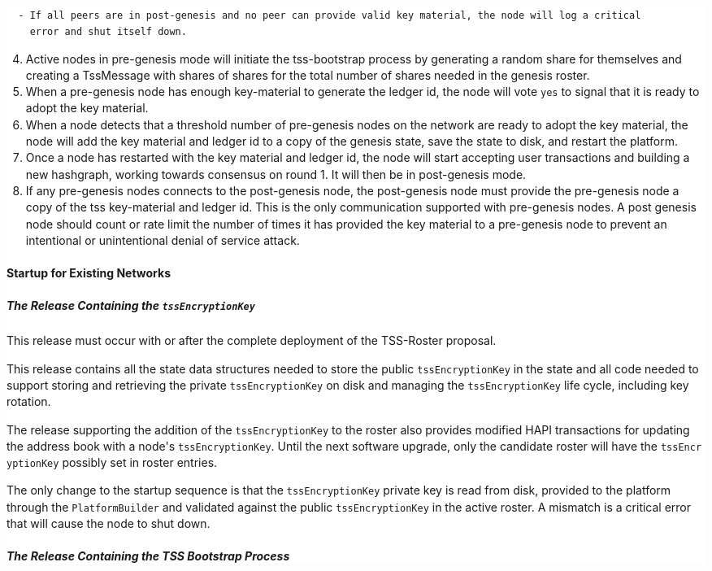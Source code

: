       - If all peers are in post-genesis and no peer can provide valid key material, the node will log a critical
        error and shut itself down.
   4. Active nodes in pre-genesis mode will initiate the tss-bootstrap process by generating a random share for
      themselves and creating a TssMessage with shares of shares for the total number of shares needed in the
      genesis roster.
   5. When a pre-genesis node has enough key-material to generate the ledger id, the node will vote `yes` to signal
      that it is ready to adopt the key material.
   6. When a node detects that a threshold number of pre-genesis nodes on the network are ready to adopt the key
      material, the node will add the key material and ledger id to a copy of the genesis state, save the state to
      disk, and restart the platform.
5. Once a node has restarted with the key material and ledger id, the node will start accepting user transactions and
   building a new hashgraph, working towards consensus on round 1. It will then be in post-genesis mode.
6. If any pre-genesis nodes connects to the post-genesis node, the post-genesis node must provide the pre-genesis node a
   copy of the tss key-material and ledger id. This is the only communication supported with pre-genesis nodes. A
   post genesis node should count or rate limit the number of times it has provided the key material to a pre-genesis
   node to prevent an intentional or unintentional denial of service attack.

#### Startup for Existing Networks

##### The Release Containing the `tssEncryptionKey`

This release must occur with or after the complete deployment of the TSS-Roster proposal.

This release contains all the state data structures needed to store the public `tssEncryptionKey` in the state and all
code needed to support storing and retrieving the private `tssEncryptionKey` on disk and managing the `tssEncryptionKey`
life cycle, including key rotation.

The release supporting the addition of the `tssEncryptionKey` to the roster also provides modified HAPI
transactions for updating the address book with a node's `tssEncryptionKey`. Until the next software upgrade, only
the candidate roster will have the `tssEncryptionKey` possibly set in roster entries.

The only change to the startup sequence is that the `tssEncryptionKey` private key is read from disk, provided to
the platform through the `PlatformBuilder` and validated against the public `tssEncryptionKey` in the active roster.
A mismatch is a critical error that will cause the node to shut down.

##### The Release Containing the TSS Bootstrap Process
